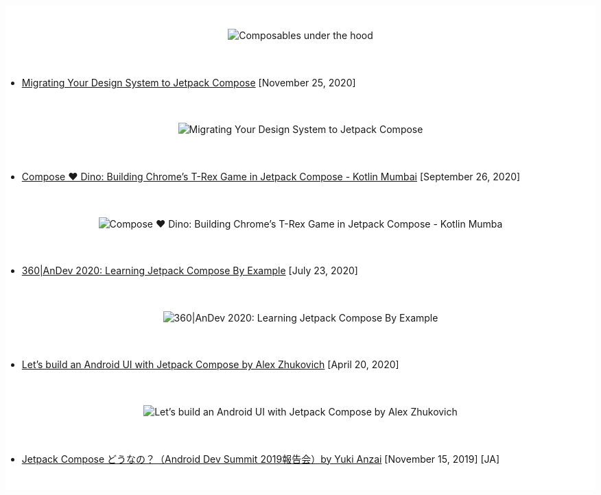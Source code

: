 <br>

<p align="center">
<img src="assets/Composables_under_the_hood_page-0001.jpg" alt="Composables under the hood"></img>
</p>

<br>

- [Migrating Your Design System to Jetpack Compose](https://speakerdeck.com/ditn/migrating-your-design-system-to-jetpack-compose) [November 25, 2020]

<br>

<p align="center">
<img src="assets/Migrating_Design_System_to_Jetpack_Compose_page-0001.jpg" alt="Migrating Your Design System to Jetpack Compose"></img>
</p>

<br>

- [Compose ❤️ Dino: Building Chrome’s T-Rex Game in Jetpack Compose - Kotlin Mumbai](https://speakerdeck.com/wajahatkarim3/compose-dino-building-chromes-t-rex-game-in-jetpack-compose-kotlin-mumbai) [September 26, 2020]

<br>

<p align="center">
<img src="assets/Building_T-Rex_game_in_Jetpack_Compose__Slides_page-0001.jpg" alt="Compose ❤️ Dino: Building Chrome’s T-Rex Game in Jetpack Compose - Kotlin Mumba"></img>
</p>

<br>

- [360|AnDev 2020: Learning Jetpack Compose By Example](https://speakerdeck.com/vinaygaba/360-andev-2020-learning-jetpack-compose-by-example) [July 23, 2020]

<br>

<p align="center">
<img src="assets/Learn_Jetpack_Compose_By_Example_page-0001.jpg" alt="360|AnDev 2020: Learning Jetpack Compose By Example"></img>
</p>

<br>


- [Let’s build an Android UI with Jetpack Compose by Alex Zhukovich](https://speakerdeck.com/alexzhukovich/lets-build-an-android-ui-with-jetpack-compose) [April 20, 2020]

<br>

<p align="center">
<img src="assets/Let_s_build_Android_UI_with_Jetpack_Compose_page-0001.jpg" alt="Let’s build an Android UI with Jetpack Compose by Alex Zhukovich"></img>
</p>

<br>

- [Jetpack Compose どうなの？（Android Dev Summit 2019報告会）by Yuki Anzai](https://speakerdeck.com/yanzm/jetpack-compose-dounafalse-android-dev-summit-2019bao-gao-hui) [November 15, 2019] [JA]

<br>
